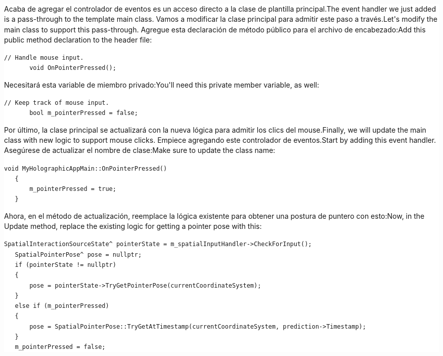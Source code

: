 <span data-ttu-id="09c7f-131">Acaba de agregar el controlador de eventos es un acceso directo a la clase de plantilla principal.</span><span class="sxs-lookup"><span data-stu-id="09c7f-131">The event handler we just added is a pass-through to the template main class.</span></span> <span data-ttu-id="09c7f-132">Vamos a modificar la clase principal para admitir este paso a través.</span><span class="sxs-lookup"><span data-stu-id="09c7f-132">Let's modify the main class to support this pass-through.</span></span> <span data-ttu-id="09c7f-133">Agregue esta declaración de método público para el archivo de encabezado:</span><span class="sxs-lookup"><span data-stu-id="09c7f-133">Add this public method declaration to the header file:</span></span>

```
// Handle mouse input.
       void OnPointerPressed();
```

<span data-ttu-id="09c7f-134">Necesitará esta variable de miembro privado:</span><span class="sxs-lookup"><span data-stu-id="09c7f-134">You'll need this private member variable, as well:</span></span>

```
// Keep track of mouse input.
       bool m_pointerPressed = false;
```

<span data-ttu-id="09c7f-135">Por último, la clase principal se actualizará con la nueva lógica para admitir los clics del mouse.</span><span class="sxs-lookup"><span data-stu-id="09c7f-135">Finally, we will update the main class with new logic to support mouse clicks.</span></span> <span data-ttu-id="09c7f-136">Empiece agregando este controlador de eventos.</span><span class="sxs-lookup"><span data-stu-id="09c7f-136">Start by adding this event handler.</span></span> <span data-ttu-id="09c7f-137">Asegúrese de actualizar el nombre de clase:</span><span class="sxs-lookup"><span data-stu-id="09c7f-137">Make sure to update the class name:</span></span>

```
void MyHolographicAppMain::OnPointerPressed()
   {
       m_pointerPressed = true;
   }
```

<span data-ttu-id="09c7f-138">Ahora, en el método de actualización, reemplace la lógica existente para obtener una postura de puntero con esto:</span><span class="sxs-lookup"><span data-stu-id="09c7f-138">Now, in the Update method, replace the existing logic for getting a pointer pose with this:</span></span>

```
SpatialInteractionSourceState^ pointerState = m_spatialInputHandler->CheckForInput();
   SpatialPointerPose^ pose = nullptr;
   if (pointerState != nullptr)
   {
       pose = pointerState->TryGetPointerPose(currentCoordinateSystem);
   }
   else if (m_pointerPressed)
   {
       pose = SpatialPointerPose::TryGetAtTimestamp(currentCoordinateSystem, prediction->Timestamp);
   }
   m_pointerPressed = false;
```
